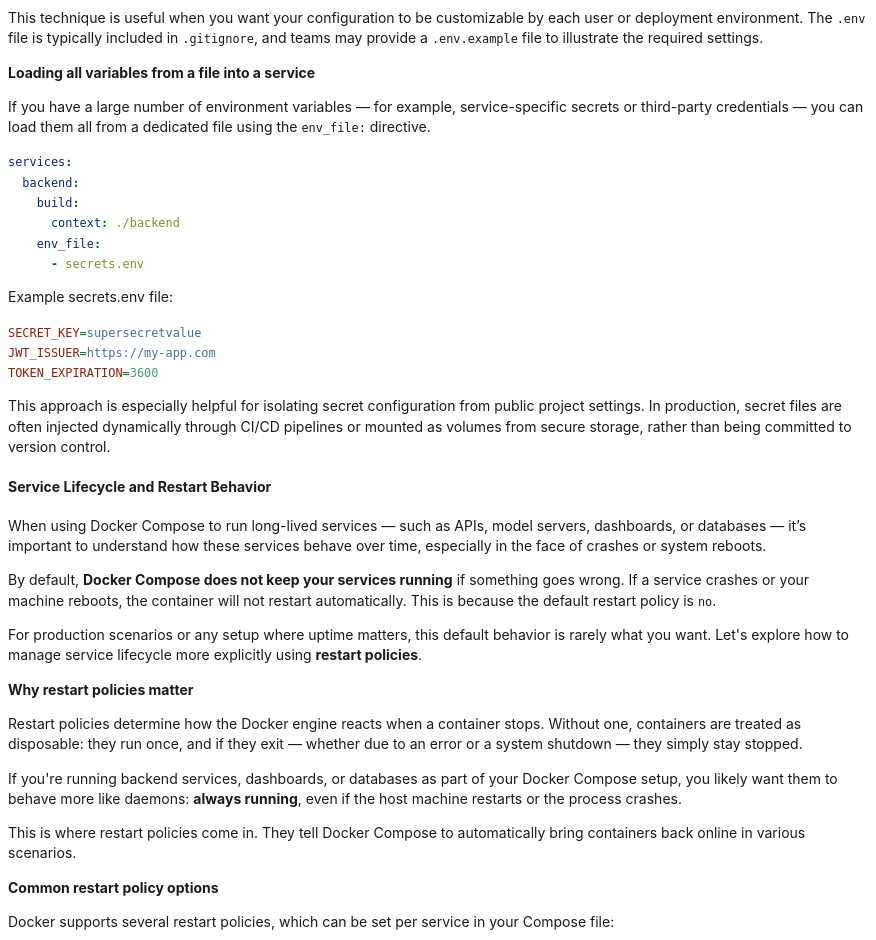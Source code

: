 This technique is useful when you want your configuration to be customizable by each user or deployment environment. The `.env` file is typically included in `.gitignore`, and teams may provide a `.env.example` file to illustrate the required settings.

**Loading all variables from a file into a service**

If you have a large number of environment variables — for example, service-specific secrets or third-party credentials — you can load them all from a dedicated file using the `env_file:` directive.

```yaml
services:
  backend:
    build:
      context: ./backend
    env_file:
      - secrets.env
```

Example secrets.env file:

```ini
SECRET_KEY=supersecretvalue
JWT_ISSUER=https://my-app.com
TOKEN_EXPIRATION=3600
```

This approach is especially helpful for isolating secret configuration from public project settings. In production, secret files are often injected dynamically through CI/CD pipelines or mounted as volumes from secure storage, rather than being committed to version control.

#### Service Lifecycle and Restart Behavior

When using Docker Compose to run long-lived services — such as APIs, model servers, dashboards, or databases — it’s important to understand how these services behave over time, especially in the face of crashes or system reboots.

By default, **Docker Compose does not keep your services running** if something goes wrong. If a service crashes or your machine reboots, the container will not restart automatically. This is because the default restart policy is `no`.

For production scenarios or any setup where uptime matters, this default behavior is rarely what you want. Let's explore how to manage service lifecycle more explicitly using **restart policies**.

**Why restart policies matter**

Restart policies determine how the Docker engine reacts when a container stops. Without one, containers are treated as disposable: they run once, and if they exit — whether due to an error or a system shutdown — they simply stay stopped.

If you're running backend services, dashboards, or databases as part of your Docker Compose setup, you likely want them to behave more like daemons: **always running**, even if the host machine restarts or the process crashes.

This is where restart policies come in. They tell Docker Compose to automatically bring containers back online in various scenarios.

**Common restart policy options**

Docker supports several restart policies, which can be set per service in your Compose file:
